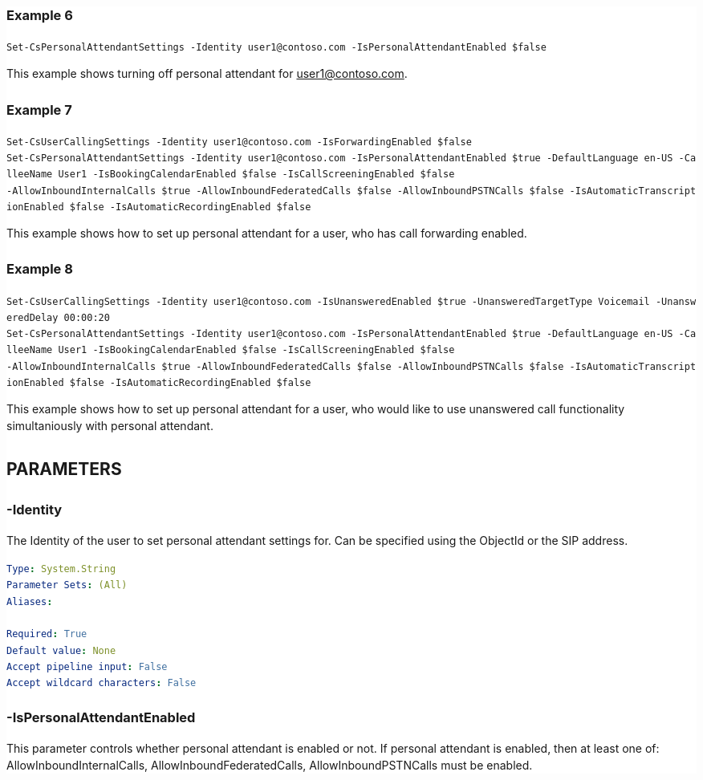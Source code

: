 ### Example 6
```
Set-CsPersonalAttendantSettings -Identity user1@contoso.com -IsPersonalAttendantEnabled $false
```

This example shows turning off personal attendant for user1@contoso.com.

### Example 7
```
Set-CsUserCallingSettings -Identity user1@contoso.com -IsForwardingEnabled $false
Set-CsPersonalAttendantSettings -Identity user1@contoso.com -IsPersonalAttendantEnabled $true -DefaultLanguage en-US -CalleeName User1 -IsBookingCalendarEnabled $false -IsCallScreeningEnabled $false
-AllowInboundInternalCalls $true -AllowInboundFederatedCalls $false -AllowInboundPSTNCalls $false -IsAutomaticTranscriptionEnabled $false -IsAutomaticRecordingEnabled $false
```

This example shows how to set up personal attendant for a user, who has call forwarding enabled.

### Example 8
```
Set-CsUserCallingSettings -Identity user1@contoso.com -IsUnansweredEnabled $true -UnansweredTargetType Voicemail -UnansweredDelay 00:00:20
Set-CsPersonalAttendantSettings -Identity user1@contoso.com -IsPersonalAttendantEnabled $true -DefaultLanguage en-US -CalleeName User1 -IsBookingCalendarEnabled $false -IsCallScreeningEnabled $false
-AllowInboundInternalCalls $true -AllowInboundFederatedCalls $false -AllowInboundPSTNCalls $false -IsAutomaticTranscriptionEnabled $false -IsAutomaticRecordingEnabled $false
```

This example shows how to set up personal attendant for a user, who would like to use unanswered call functionality simultaniously with personal attendant.

## PARAMETERS

### -Identity
The Identity of the user to set	personal attendant settings for. Can be specified using the ObjectId or the SIP address.

```yaml
Type: System.String
Parameter Sets: (All)
Aliases:

Required: True
Default value: None
Accept pipeline input: False
Accept wildcard characters: False
```

### -IsPersonalAttendantEnabled
This parameter controls whether personal attendant is enabled or not. If personal attendant is enabled, then at least one of: AllowInboundInternalCalls, AllowInboundFederatedCalls, AllowInboundPSTNCalls must be enabled.
